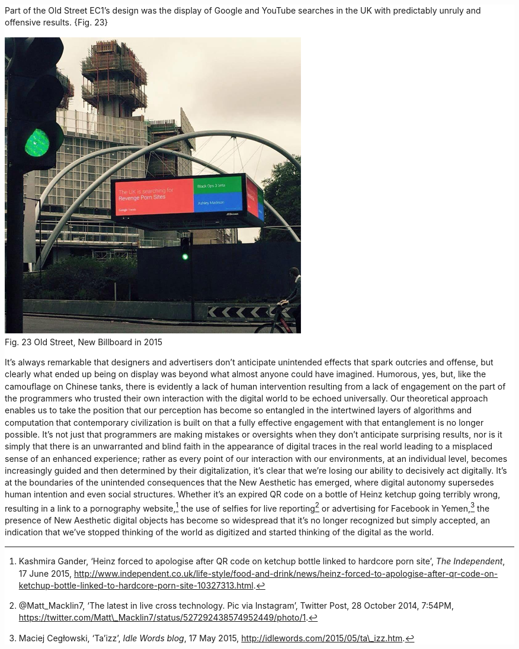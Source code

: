 Part of the Old Street EC1’s design was the display of Google and
YouTube searches in the UK with predictably unruly and offensive
results. {Fig. 23}  

<img src="img/Fig023.png"/><br />
Fig. 23 Old Street, New Billboard in 2015  

 It’s always remarkable that designers and advertisers
don’t anticipate unintended effects that spark outcries and offense, but
clearly what ended up being on display was beyond what almost anyone
could have imagined. Humorous, yes, but, like the camouflage on Chinese
tanks, there is evidently a lack of human intervention resulting from a
lack of engagement on the part of the programmers who trusted their own
interaction with the digital world to be echoed universally. Our
theoretical approach enables us to take the position that our perception
has become so entangled in the intertwined layers of algorithms and
computation that contemporary civilization is built on that a fully
effective engagement with that entanglement is no longer possible. It’s
not just that programmers are making mistakes or oversights when they
don’t anticipate surprising results, nor is it simply that there is an
unwarranted and blind faith in the appearance of digital traces in the
real world leading to a misplaced sense of an enhanced experience;
rather as every point of our interaction with our environments, at an
individual level, becomes increasingly guided and then determined by
their digitalization, it’s clear that we’re losing our ability to
decisively act digitally. It’s at the boundaries of the unintended
consequences that the New Aesthetic has emerged, where digital autonomy
supersedes human intention and even social structures. Whether it’s an
expired QR code on a bottle of Heinz ketchup going terribly wrong,
resulting in a link to a pornography website,[^02ok_14] the use of selfies
for live reporting[^02ok_15] or advertising for Facebook in Yemen,[^02ok_16] the
presence of New Aesthetic digital objects has become so widespread that
it’s no longer recognized but simply accepted, an indication that we’ve
stopped thinking of the world as digitized and started thinking of the
digital as the world.


[^02ok_1]: Simon Parkin, ‘Desert Bus: The Very Worst Video Game Ever Created’, *The New Yorker*, 9 July 2013, [http://www.newyorker.com/tech/elements/desert-bus-the-very-worst-video-game-ever-created](http://www.newyorker.com/tech/elements/desert-bus-the-very-worst-video-game-ever-created).
[^02ok_2]: Robert Boyer, James C. Browne and Jayadev Misra, ‘In Memoriam Woodrow W. Bledsoe’, Faculty Council, The University of Texas, Austin, 27 May 2014, <https://www.utexas.edu/faculty/council/1998-1999/memorials/Bledsoe/bledsoe.html>, adapted from ‘Woody Bledsoe: His Life and Legacy’, authored by Michael Ballantyne, Robert S Boyer and Larry Hines, *AI Magazine*, Volume 17, Number 1, Spring 1996, pp. 7-20.
[^02ok_3]: What colour is it?, <http://whatcolourisit.scn9a.org/>.
[^02ok_4]: J.E. Murphy, <http://jemurphy.org/>.
[^02ok_5]: Glitchtop, <http://chrisfoley.github.io/glitchtop/>.
[^02ok_6]: Chris Foley, <http://www.cfoley.net/>.
[^02ok_7]: Skyler Balbus, ‘What Glitch? Technology And The New Aesthetic’, *Hook & Loop*, 20 September 2013, <http://www.hookandloopnyc.com/author/skyler/>.
[^02ok_8]: Sterling, ‘An Essay on the New Aesthetic’.
[^02ok_9]: Polymaps, <http://polymaps.org/>.
[^02ok_10]: Steven von Worley, ‘My God, It’s Full Of Blocks: Population Density Meets The Tile Space’, *Data Pointed*, 3 October, 2011, <http://www.datapointed.net/2011/10/us-population-density-and-google-maps-tiles/>.
[^02ok_11]: ‘Pixelate Tool’, iTunes Store, September 2015, <https://itunes.apple.com/us/app/id442157795.>
[^02ok_12]: Matthew Cox, ‘Army Unveils Design Changes for New Camo Uniform’, *Military.com*, 6 August 2014, <http://www.military.com/daily-news/2014/08/06/army-unveils-design-changes-for-new-camo-uniform.html?ESRC=todayinmil.sm>.
[^02ok_13]: JCDecaux, ‘Old Street EC1’, September 2015, <http://www.jcdecaux.co.uk/roadside/roundabouts/old-street-ec1>.
[^02ok_14]: Kashmira Gander, ‘Heinz forced to apologise after QR code on ketchup bottle linked to hardcore porn site’, *The Independent*, 17 June 2015, <http://www.independent.co.uk/life-style/food-and-drink/news/heinz-forced-to-apologise-after-qr-code-on-ketchup-bottle-linked-to-hardcore-porn-site-10327313.html>.
[^02ok_15]: @Matt\_Macklin7, ‘The latest in live cross technology. Pic via Instagram’, Twitter Post, 28 October 2014, 7:54PM, <https://twitter.com/Matt\_Macklin7/status/527292438574952449/photo/1>.
[^02ok_16]: Maciej Cegłowski, ‘Ta’izz’, *Idle Words blog*, 17 May 2015, <http://idlewords.com/2015/05/ta\_izz.htm>.
[^02ok_17]: CAVI, <http://cavi.au.dk>.
[^02ok_18]: Kim Halskov, Morten Lervig and Peter Dalsgaard, ‘The Dynamically Transparent Window’, 14 October 2014, *CAVI*, <http://cavi.au.dk/research-areas/the-dynamically-transparent-window/>.
[^02ok_19]: Kim Halskov, Morten Lervig and Peter Dalsgaard, ‘Climate on the Wall’, *CAVI*, 14 October 2014, <http://cavi.au.dk/research-areas/climate-on-the-wall/>.
[^02ok_20]: Eric Limer, ‘A Typeface Designed To Thwart Spying Computers’, *Gizmodo.com*, 22 June 2013, <http://gizmodo.com/a-typeface-designed-to-thwart-sneaky-spying-computers-543341176>.
[^02ok_21]: Sang Mun, ‘Making Democracy Legible: A Defiant Typeface’, *Walker Art Center blog*, 20 June 2013, <http://blogs.walkerart.org/design/2013/06/20/sang-mun-defiant-typeface-nsa-privacy/>.
[^02ok_22]: Slavoj Žižek, *Welcome to the Desert of the Real!: Five Essays on September 11 and Related Dates*, New York: Verso, 2002, p. 2.
[^02ok_23]: Make a DifferenSe, ‘What is Wikileaks? by founder Julian Assange’, 11 December 2010, YouTube video, Duration: 14:58, <https://youtu.be/DFE7d91vQf4>.
[^02ok_24]: Mun, ‘Making Democracy Legible: A Defiant Typeface’.
[^02ok_25]: James Bridle, ‘Waving at the Machines’.
[^02ok_26]: Google Cultural Institute, <https://www.google.com/culturalinstitute/about/>.
[^02ok_27]: Jené Gutierrez, ‘Google’s Robot Cameras Caught Taking Unintentional Selfies In Museums And Galleries’, *Beautiful/Decay*, 7 July 2014, <http://beautifuldecay.com/2014/07/07/googles-robot-cameras-caught-taking-unintentional-selfies-museums-galleries/>.
[^02ok_28]: Michael Silverberg, ‘Google’s Street View cameras are touring museums and taking weird selfies by accident’, *Quartz*, 3 July 2014, <http://qz.com/229852/googles-street-view-cameras-are-touring-museums-and-taking-weird-selfies-by-accident/>.
[^02ok_29]: Emilio Vavarella, ‘Report a Problem’, <http://emiliovavarella.com/archive/google-trilogy/report-a-problem/>.
[^02ok_30]: KentuckyFC, Emerging Technology from the arXiv, ‘How to Burst the "Filter Bubble" that Protects Us from Opposing Views’, *MIT Technology Review*, 29 November 2013, <http://www.technologyreview.com/view/522111/how-to-burst-the-filter-bubble-that-protects-us-from-opposing-views/>.
[^02ok_31]: Eduardo Graells-Garrido, Mounia Lalmas, and Daniele Quercia, ‘Data Portraits: Connecting People of Opposing Views’, Human-Computer Interaction (cs.HC); Social and Information Networks, Cornell University, 19 November 2013, <http://arxiv.org/abs/1311.4658>.
[^02ok_32]: KentuckyFC, Emerging Technology from the arXiv, ‘How to Burst the "Filter Bubble" that Protects Us from Opposing Views’.
[^02ok_33]: Ben Mathis-Lilley, ‘Hacked Confederate Facebook Group Becomes Tribute to LGBT Rights, Obama, Judaism’, *Slate.com*, 29 July 2015, <http://www.slate.com/blogs/the\_slatest/2015/07/29/confederate\_flag\_pride\_facebook\_group\_hijacked\_michelle\_obama\_and\_multi.html>.
[^02ok_34]: Virgil Texas, ‘How I Infiltrated a White Pride Facebook Group and Turned It into “LGBT Southerners for Michelle Obama”’, *Vice.com*, 3 August 2015, <http://www.vice.com/read/virgil-texas-white-power-facebook-group-troll>.
[^02ok_35]: James Bridle, ‘Google launches “Constitute,” a new tool for designing governments | The Verge’, *The New Aesthetic Tumblr blog*, 25 September 2013, <http://new-aesthetic.tumblr.com/post/62244541600/google-launches-constitute-a-new-tool-for>.
[^02ok_36]: Comparative Constitutions Project, <http://comparativeconstitutionsproject.org/>.
[^02ok_37]: Randall Patrick Munroe, ‘Questions’, *xkcd.com*, 26 August 2013, <http://xkcd.com/1256/>.
[^02ok_38]: Anna Jobin, ‘Google’s autocompletion: algorithms, stereotypes and accountability’, *Sociostrategy blog*, 22 October 2013, <http://sociostrategy.com/2013/googles-autocompletion-algorithms-stereotypes-accountability/>.
[^02ok_39]: *UN Women*, ‘UN Women ad series reveals widespread sexism ‘, 21 October 2013, <http://www.unwomen.org/en/news/stories/2013/10/women-should-ads>.
[^02ok_40]: Leo Kelion, ‘Apple Maps flaw results in drivers crossing airport runway’, *BBC News*, 25 September 2013, <http://www.bbc.com/news/technology-24246646>.
[^02ok_41]: Hito Steyerl, ‘In Defense of the Poor Image’, *e-flux*, November 2009, <http://www.e-flux.com/journal/in-defense-of-the-poor-image/>.
[^02ok_42]: Steyerl, ‘In Defense of the Poor Image’.
[^02ok_43]: Steyerl, ‘In Defense of the Poor Image’.
[^02ok_44]: Stephen von Worley, ‘My God, It’s Full Of Blocks! Population Density Meets The Tile Space’.
[^02ok_45]: Yarin Gal, *Extrapolated Art*, <http://extrapolated-art.com/>.
[^02ok_46]: WhiteAlbum, <https://whitealbumapp.com/>.
[^02ok_47]: Kyle Vanhemert, ‘App Turns Your iPhone Into a Crappy Disposable Camera (And That’s a Good Thing)’, *Wired.com*, 1 January 2015, <http://www.wired.com/2015/01/app-turns-iphone-crappy-disposable-camera-thats-good-thing/>.
[^02ok_48]: Glove and Boots, ‘Vertical Video Syndrome - A PSA’, YouTube video, 2:58, 5 June 2012, <https://youtu.be/Bt9zSfinwFA>.
[^02ok_49]: Farhad Manjoo, ‘Vertical Video on the Small Screen? Not a Crime’, *The New York Times*, 12 August 2015, <http://www.nytimes.com/2015/08/13/technology/personaltech/vertical-video-on-the-small-screen-not-a-crime.html?\_r=0>.
[^02ok_50]: Ibid.